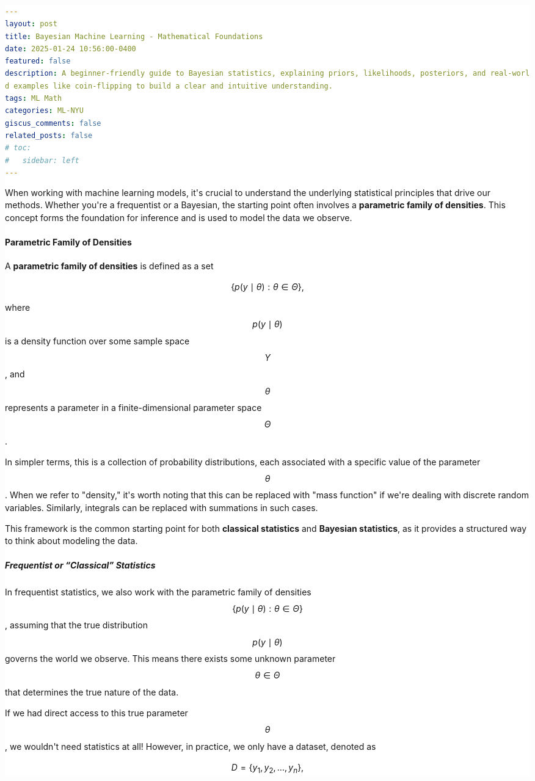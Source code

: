 ```yaml
---
layout: post
title: Bayesian Machine Learning - Mathematical Foundations
date: 2025-01-24 10:56:00-0400
featured: false
description: A beginner-friendly guide to Bayesian statistics, explaining priors, likelihoods, posteriors, and real-world examples like coin-flipping to build a clear and intuitive understanding.
tags: ML Math
categories: ML-NYU
giscus_comments: false
related_posts: false
# toc:
#   sidebar: left
---
```



When working with machine learning models, it's crucial to understand the underlying statistical principles that drive our methods. Whether you're a frequentist or a Bayesian, the starting point often involves a **parametric family of densities**. This concept forms the foundation for inference and is used to model the data we observe.

#### **Parametric Family of Densities**

A **parametric family of densities** is defined as a set 

$$
\{p(y \mid \theta) : \theta \in \Theta\},
$$ 

where $$p(y \mid \theta)$$ is a density function over some sample space $$Y$$, and $$\theta$$ represents a parameter in a finite-dimensional parameter space $$\Theta$$. 

In simpler terms, this is a collection of probability distributions, each associated with a specific value of the parameter $$\theta$$. When we refer to "density," it's worth noting that this can be replaced with "mass function" if we're dealing with discrete random variables. Similarly, integrals can be replaced with summations in such cases.

This framework is the common starting point for both **classical statistics** and **Bayesian statistics**, as it provides a structured way to think about modeling the data.


##### **Frequentist or “Classical” Statistics**

In frequentist statistics, we also work with the parametric family of densities $$\{p(y \mid \theta) : \theta \in \Theta\}$$, assuming that the true distribution $$p(y \mid \theta)$$ governs the world we observe. This means there exists some unknown parameter $$\theta \in \Theta$$ that determines the true nature of the data.

If we had direct access to this true parameter $$\theta$$, we wouldn't need statistics at all! However, in practice, we only have a dataset, denoted as 

$$
D = \{y_1, y_2, \dots, y_n\},
$$ 
